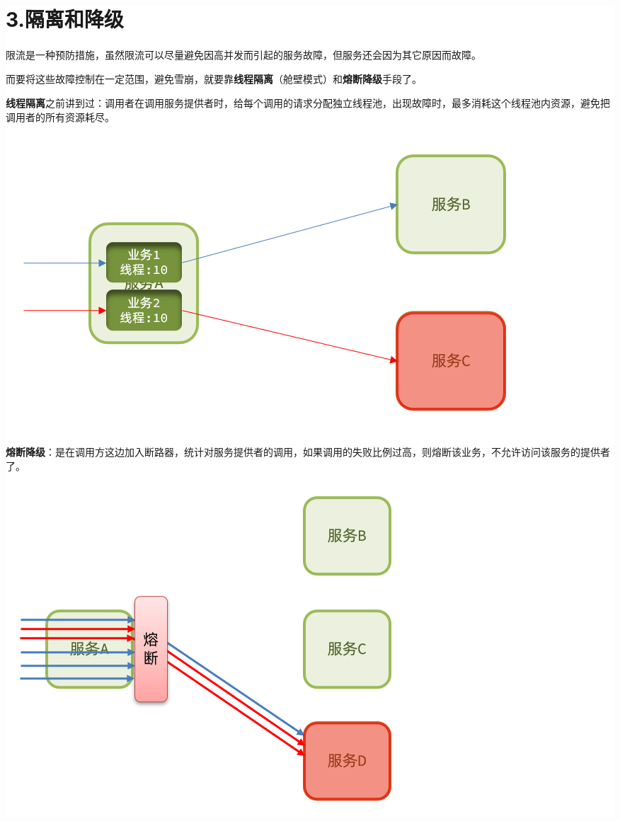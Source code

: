 # 3.隔离和降级

限流是一种预防措施，虽然限流可以尽量避免因高并发而引起的服务故障，但服务还会因为其它原因而故障。

而要将这些故障控制在一定范围，避免雪崩，就要靠**线程隔离**（舱壁模式）和**熔断降级**手段了。

**线程隔离**之前讲到过：调用者在调用服务提供者时，给每个调用的请求分配独立线程池，出现故障时，最多消耗这个线程池内资源，避免把调用者的所有资源耗尽。

![image-20210715173215243](./assets/image-20210715173215243.png)

**熔断降级**：是在调用方这边加入断路器，统计对服务提供者的调用，如果调用的失败比例过高，则熔断该业务，不允许访问该服务的提供者了。

![image-20210715173428073](./assets/image-20210715173428073.png)
